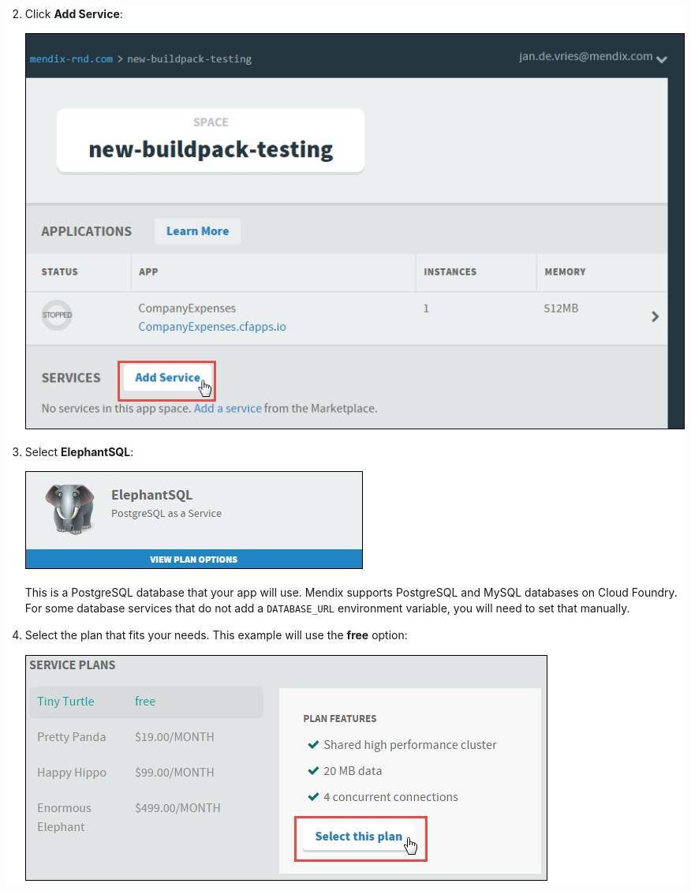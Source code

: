 2. Click **Add Service**:

    ![](attachments/18448647/18580598.png)

3. Select **ElephantSQL**:

    ![](attachments/18448647/18580597.png)

    This is a PostgreSQL database that your app will use. Mendix supports PostgreSQL and MySQL databases on Cloud Foundry. For some database services that do not add a `DATABASE_URL` environment variable, you will need to set that manually.

4. Select the plan that fits your needs. This example will use the **free** option:

    ![](attachments/18448647/18580596.png)
